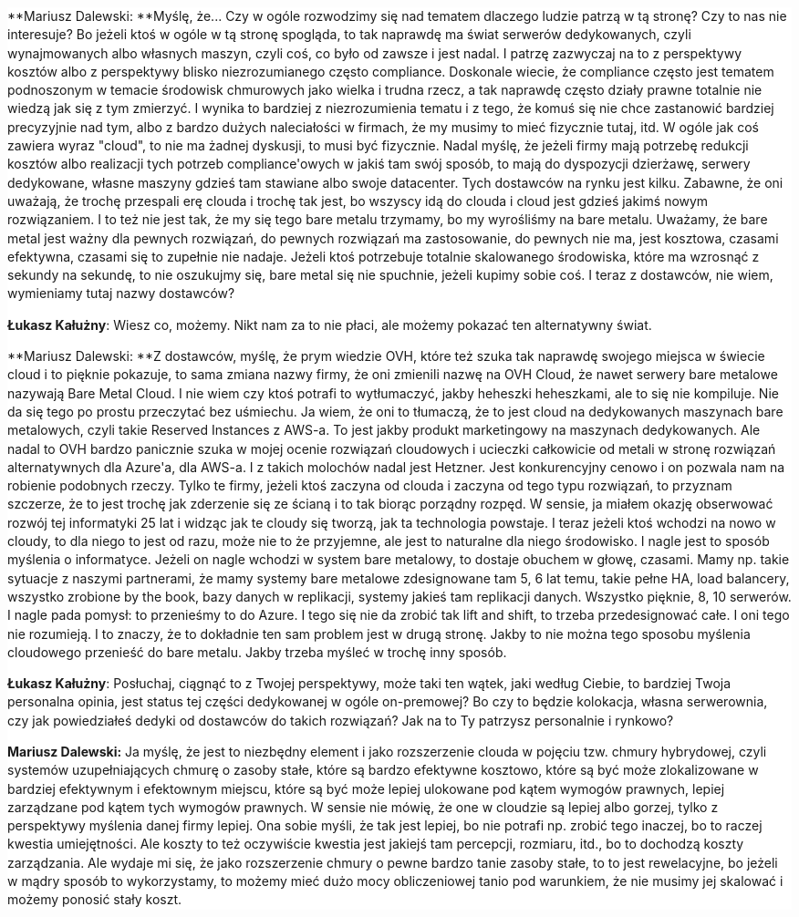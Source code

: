 **Mariusz Dalewski: **Myślę, że... Czy w ogóle rozwodzimy się nad tematem dlaczego ludzie patrzą w tą stronę? Czy to nas nie interesuje? Bo jeżeli ktoś w ogóle w tą stronę spogląda, to tak naprawdę ma świat serwerów dedykowanych, czyli wynajmowanych albo własnych maszyn, czyli coś, co było od zawsze i jest nadal. I patrzę zazwyczaj na to z perspektywy kosztów albo z perspektywy blisko niezrozumianego często compliance. Doskonale wiecie, że compliance często jest tematem podnoszonym w temacie środowisk chmurowych jako wielka i trudna rzecz, a tak naprawdę często działy prawne totalnie nie wiedzą jak się z tym zmierzyć. I wynika to bardziej z niezrozumienia tematu i z tego, że komuś się nie chce zastanowić bardziej precyzyjnie nad tym, albo z bardzo dużych naleciałości w firmach, że my musimy to mieć fizycznie tutaj, itd. W ogóle jak coś zawiera wyraz "cloud", to nie ma żadnej dyskusji, to musi być fizycznie. Nadal myślę, że jeżeli firmy mają potrzebę redukcji kosztów albo realizacji tych potrzeb compliance'owych w jakiś tam swój sposób, to mają do dyspozycji dzierżawę, serwery dedykowane, własne maszyny gdzieś tam stawiane albo swoje datacenter. Tych dostawców na rynku jest kilku. Zabawne, że oni uważają, że trochę przespali erę clouda i trochę tak jest, bo wszyscy idą do clouda i cloud jest gdzieś jakimś nowym rozwiązaniem. I to też nie jest tak, że my się tego bare metalu trzymamy, bo my wyrośliśmy na bare metalu. Uważamy, że bare metal jest ważny dla pewnych rozwiązań, do pewnych rozwiązań ma zastosowanie, do pewnych nie ma, jest kosztowa, czasami efektywna, czasami się to zupełnie nie nadaje. Jeżeli ktoś potrzebuje totalnie skalowanego środowiska, które ma wzrosnąć z sekundy na sekundę, to nie oszukujmy się, bare metal się nie spuchnie, jeżeli kupimy sobie coś. I teraz z dostawców, nie wiem, wymieniamy tutaj nazwy dostawców?

**Łukasz Kałużny**: Wiesz co, możemy. Nikt nam za to nie płaci, ale możemy pokazać ten alternatywny świat.

**Mariusz Dalewski: **Z dostawców, myślę, że prym wiedzie OVH, które też szuka tak naprawdę swojego miejsca w świecie cloud i to pięknie pokazuje, to sama zmiana nazwy firmy, że oni zmienili nazwę na OVH Cloud, że nawet serwery bare metalowe nazywają Bare Metal Cloud. I nie wiem czy ktoś potrafi to wytłumaczyć, jakby heheszki heheszkami, ale to się nie kompiluje. Nie da się tego po prostu przeczytać bez uśmiechu. Ja wiem, że oni to tłumaczą, że to jest cloud na dedykowanych maszynach bare metalowych, czyli takie Reserved Instances z AWS-a. To jest jakby produkt marketingowy na maszynach dedykowanych. Ale nadal to OVH bardzo panicznie szuka w mojej ocenie rozwiązań cloudowych i ucieczki całkowicie od metali w stronę rozwiązań alternatywnych dla Azure'a, dla AWS-a. I z takich molochów nadal jest Hetzner. Jest konkurencyjny cenowo i on pozwala nam na robienie podobnych rzeczy. Tylko te firmy, jeżeli ktoś zaczyna od clouda i zaczyna od tego typu rozwiązań, to przyznam szczerze, że to jest trochę jak zderzenie się ze ścianą i to tak biorąc porządny rozpęd. W sensie, ja miałem okazję obserwować rozwój tej informatyki 25 lat i widząc jak te cloudy się tworzą, jak ta technologia powstaje. I teraz jeżeli ktoś wchodzi na nowo w cloudy, to dla niego to jest od razu, może nie to że przyjemne, ale jest to naturalne dla niego środowisko. I nagle jest to sposób myślenia o informatyce. Jeżeli on nagle wchodzi w system bare metalowy, to dostaje obuchem w głowę, czasami. Mamy np. takie sytuacje z naszymi partnerami, że mamy systemy bare metalowe zdesignowane tam 5, 6 lat temu, takie pełne HA, load balancery, wszystko zrobione by the book, bazy danych w replikacji, systemy jakieś tam replikacji danych. Wszystko pięknie, 8, 10 serwerów. I nagle pada pomysł: to przenieśmy to do Azure. I tego się nie da zrobić tak lift and shift, to trzeba przedesignować całe. I oni tego nie rozumieją. I to znaczy, że to dokładnie ten sam problem jest w drugą stronę. Jakby to nie można tego sposobu myślenia cloudowego przenieść do bare metalu. Jakby trzeba myśleć w trochę inny sposób.

**Łukasz Kałużny**: Posłuchaj, ciągnąć to z Twojej perspektywy, może taki ten wątek, jaki według Ciebie, to bardziej Twoja personalna opinia, jest status tej części dedykowanej w ogóle on-premowej? Bo czy to będzie kolokacja, własna serwerownia, czy jak powiedziałeś dedyki od dostawców do takich rozwiązań? Jak na to Ty patrzysz personalnie i rynkowo?

**Mariusz Dalewski:** Ja myślę, że jest to niezbędny element i jako rozszerzenie clouda w pojęciu tzw. chmury hybrydowej, czyli systemów uzupełniających chmurę o zasoby stałe, które są bardzo efektywne kosztowo, które są być może zlokalizowane w bardziej efektywnym i efektownym miejscu, które są być może lepiej ulokowane pod kątem wymogów prawnych, lepiej zarządzane pod kątem tych wymogów prawnych. W sensie nie mówię, że one w cloudzie są lepiej albo gorzej, tylko z perspektywy myślenia danej firmy lepiej. Ona sobie myśli, że tak jest lepiej, bo nie potrafi np. zrobić tego inaczej, bo to raczej kwestia umiejętności. Ale koszty to też oczywiście kwestia jest jakiejś tam percepcji, rozmiaru, itd., bo to dochodzą koszty zarządzania. Ale wydaje mi się, że jako rozszerzenie chmury o pewne bardzo tanie zasoby stałe, to to jest rewelacyjne, bo jeżeli w mądry sposób to wykorzystamy, to możemy mieć dużo mocy obliczeniowej tanio pod warunkiem, że nie musimy jej skalować i możemy ponosić stały koszt.

